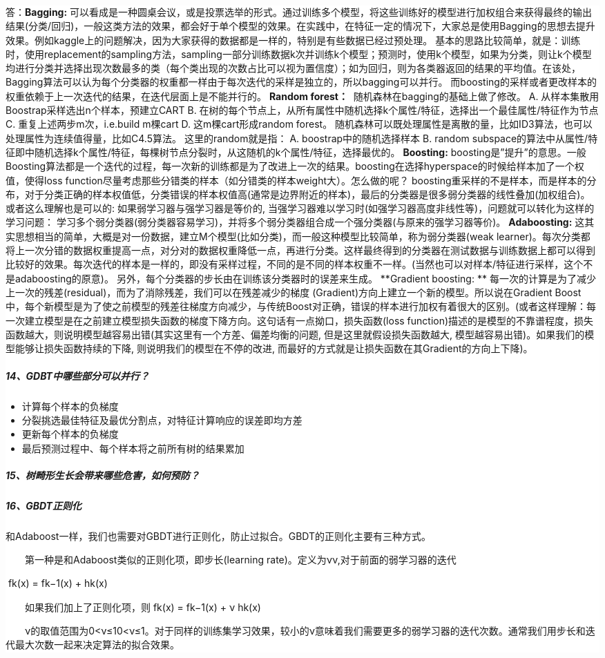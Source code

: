 答：**Bagging:**       可以看成是一种圆桌会议，或是投票选举的形式。通过训练多个模型，将这些训练好的模型进行加权组合来获得最终的输出结果(分类/回归)，一般这类方法的效果，都会好于单个模型的效果。在实践中，在特征一定的情况下，大家总是使用Bagging的思想去提升效果。例如kaggle上的问题解决，因为大家获得的数据都是一样的，特别是有些数据已经过预处理。       基本的思路比较简单，就是：训练时，使用replacement的sampling方法，sampling一部分训练数据k次并训练k个模型；预测时，使用k个模型，如果为分类，则让k个模型均进行分类并选择出现次数最多的类（每个类出现的次数占比可以视为置信度）；如为回归，则为各类器返回的结果的平均值。在该处，Bagging算法可以认为每个分类器的权重都一样由于每次迭代的采样是独立的，所以bagging可以并行。
而boosting的采样或者更改样本的权重依赖于上一次迭代的结果，在迭代层面上是不能并行的。
**Random forest：**
​       随机森林在bagging的基础上做了修改。
A. 从样本集散用Boostrap采样选出n个样本，预建立CART
B. 在树的每个节点上，从所有属性中随机选择k个属性/特征，选择出一个最佳属性/特征作为节点
C. 重复上述两步m次，i.e.build m棵cart
D. 这m棵cart形成random forest。       随机森林可以既处理属性是离散的量，比如ID3算法，也可以处理属性为连续值得量，比如C4.5算法。
这里的random就是指：
A. boostrap中的随机选择样本
B. random subspace的算法中从属性/特征即中随机选择k个属性/特征，每棵树节点分裂时，从这随机的k个属性/特征，选择最优的。
**Boosting:**
boosting是”提升”的意思。一般Boosting算法都是一个迭代的过程，每一次新的训练都是为了改进上一次的结果。boosting在选择hyperspace的时候给样本加了一个权值，使得loss function尽量考虑那些分错类的样本（如分错类的样本weight大）。怎么做的呢？
boosting重采样的不是样本，而是样本的分布，对于分类正确的样本权值低，分类错误的样本权值高(通常是边界附近的样本)，最后的分类器是很多弱分类器的线性叠加(加权组合)。
或者这么理解也是可以的:
如果弱学习器与强学习器是等价的, 当强学习器难以学习时(如强学习器高度非线性等)，问题就可以转化为这样的学习问题：
学习多个弱分类器(弱分类器容易学习)，并将多个弱分类器组合成一个强分类器(与原来的强学习器等价)。
**Adaboosting:**
​       这其实思想相当的简单，大概是对一份数据，建立M个模型(比如分类)，而一般这种模型比较简单，称为弱分类器(weak learner)。每次分类都将上一次分错的数据权重提高一点，对分对的数据权重降低一点，再进行分类。这样最终得到的分类器在测试数据与训练数据上都可以得到比较好的效果。
​       每次迭代的样本是一样的，即没有采样过程，不同的是不同的样本权重不一样。(当然也可以对样本/特征进行采样，这个不是adaboosting的原意)。
另外，每个分类器的步长由在训练该分类器时的误差来生成。
**Gradient boosting: **
​       每一次的计算是为了减少上一次的残差(residual)，而为了消除残差，我们可以在残差减少的梯度 (Gradient)方向上建立一个新的模型。所以说在Gradient Boost中，每个新模型是为了使之前模型的残差往梯度方向减少，与传统Boost对正确，错误的样本进行加权有着很大的区别。(或者这样理解：每一次建立模型是在之前建立模型损失函数的梯度下降方向。这句话有一点拗口，损失函数(loss function)描述的是模型的不靠谱程度，损失函数越大，则说明模型越容易出错(其实这里有一个方差、偏差均衡的问题, 但是这里就假设损失函数越大, 模型越容易出错)。如果我们的模型能够让损失函数持续的下降, 则说明我们的模型在不停的改进, 而最好的方式就是让损失函数在其Gradient的方向上下降)。



##### 14、GDBT中哪些部分可以并行？

- 计算每个样本的负梯度
- 分裂挑选最佳特征及最优分割点，对特征计算响应的误差即均方差
- 更新每个样本的负梯度
- 最后预测过程中、每个样本将之前所有树的结果累加

##### 15、树畸形生长会带来哪些危害，如何预防？



##### 16、GBDT正则化

​	和Adaboost一样，我们也需要对GBDT进行正则化，防止过拟合。GBDT的正则化主要有三种方式。

　　第一种是和Adaboost类似的正则化项，即步长(learning rate)。定义为νν,对于前面的弱学习器的迭代

​		fk(x) = fk−1(x) + hk(x)

　　如果我们加上了正则化项，则 fk(x) = fk−1(x) + ν hk(x)

　　ν的取值范围为0<ν≤10<ν≤1。对于同样的训练集学习效果，较小的ν意味着我们需要更多的弱学习器的迭代次数。通常我们用步长和迭代最大次数一起来决定算法的拟合效果。
